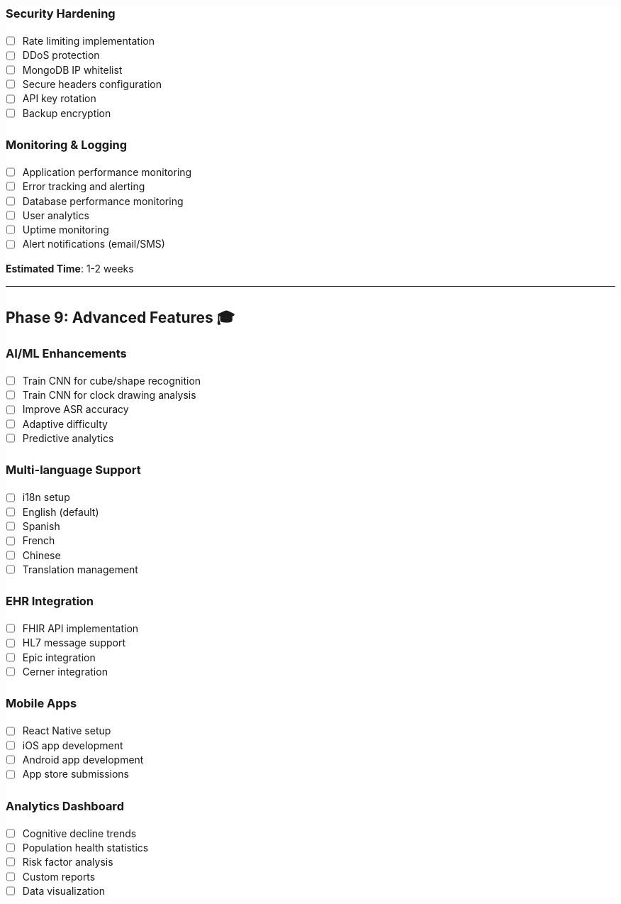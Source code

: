 ### Security Hardening
- [ ] Rate limiting implementation
- [ ] DDoS protection
- [ ] MongoDB IP whitelist
- [ ] Secure headers configuration
- [ ] API key rotation
- [ ] Backup encryption

### Monitoring & Logging
- [ ] Application performance monitoring
- [ ] Error tracking and alerting
- [ ] Database performance monitoring
- [ ] User analytics
- [ ] Uptime monitoring
- [ ] Alert notifications (email/SMS)

**Estimated Time**: 1-2 weeks

---

## Phase 9: Advanced Features 🎓

### AI/ML Enhancements
- [ ] Train CNN for cube/shape recognition
- [ ] Train CNN for clock drawing analysis
- [ ] Improve ASR accuracy
- [ ] Adaptive difficulty
- [ ] Predictive analytics

### Multi-language Support
- [ ] i18n setup
- [ ] English (default)
- [ ] Spanish
- [ ] French
- [ ] Chinese
- [ ] Translation management

### EHR Integration
- [ ] FHIR API implementation
- [ ] HL7 message support
- [ ] Epic integration
- [ ] Cerner integration

### Mobile Apps
- [ ] React Native setup
- [ ] iOS app development
- [ ] Android app development
- [ ] App store submissions

### Analytics Dashboard
- [ ] Cognitive decline trends
- [ ] Population health statistics
- [ ] Risk factor analysis
- [ ] Custom reports
- [ ] Data visualization
